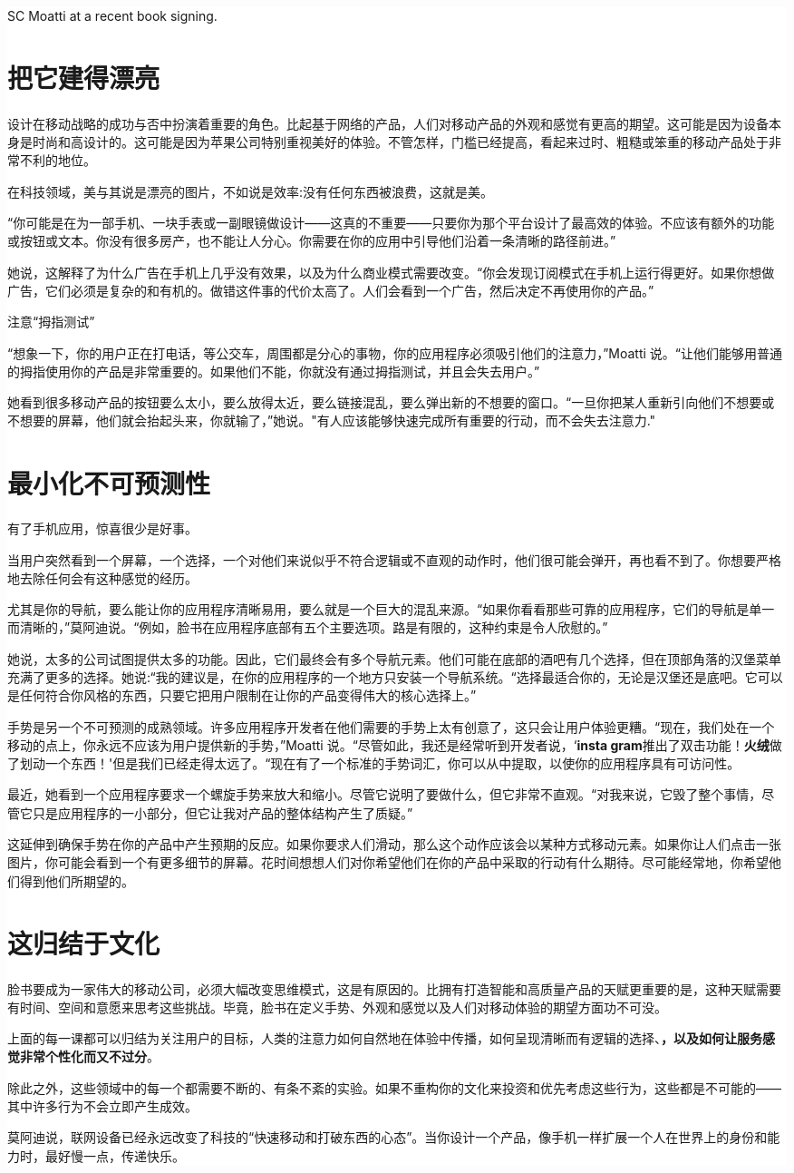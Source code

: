 SC Moatti at a recent book signing.

# 把它建得漂亮

设计在移动战略的成功与否中扮演着重要的角色。比起基于网络的产品，人们对移动产品的外观和感觉有更高的期望。这可能是因为设备本身是时尚和高设计的。这可能是因为苹果公司特别重视美好的体验。不管怎样，门槛已经提高，看起来过时、粗糙或笨重的移动产品处于非常不利的地位。

在科技领域，美与其说是漂亮的图片，不如说是效率:没有任何东西被浪费，这就是美。

“你可能是在为一部手机、一块手表或一副眼镜做设计——这真的不重要——只要你为那个平台设计了最高效的体验。不应该有额外的功能或按钮或文本。你没有很多房产，也不能让人分心。你需要在你的应用中引导他们沿着一条清晰的路径前进。”

她说，这解释了为什么广告在手机上几乎没有效果，以及为什么商业模式需要改变。“你会发现订阅模式在手机上运行得更好。如果你想做广告，它们必须是复杂的和有机的。做错这件事的代价太高了。人们会看到一个广告，然后决定不再使用你的产品。”

注意“拇指测试”

“想象一下，你的用户正在打电话，等公交车，周围都是分心的事物，你的应用程序必须吸引他们的注意力，”Moatti 说。“让他们能够用普通的拇指使用你的产品是非常重要的。如果他们不能，你就没有通过拇指测试，并且会失去用户。”

她看到很多移动产品的按钮要么太小，要么放得太近，要么链接混乱，要么弹出新的不想要的窗口。“一旦你把某人重新引向他们不想要或不想要的屏幕，他们就会抬起头来，你就输了，”她说。"有人应该能够快速完成所有重要的行动，而不会失去注意力."

# 最小化不可预测性

有了手机应用，惊喜很少是好事。

当用户突然看到一个屏幕，一个选择，一个对他们来说似乎不符合逻辑或不直观的动作时，他们很可能会弹开，再也看不到了。你想要严格地去除任何会有这种感觉的经历。

尤其是你的导航，要么能让你的应用程序清晰易用，要么就是一个巨大的混乱来源。“如果你看看那些可靠的应用程序，它们的导航是单一而清晰的，”莫阿迪说。“例如，脸书在应用程序底部有五个主要选项。路是有限的，这种约束是令人欣慰的。”

她说，太多的公司试图提供太多的功能。因此，它们最终会有多个导航元素。他们可能在底部的酒吧有几个选择，但在顶部角落的汉堡菜单充满了更多的选择。她说:“我的建议是，在你的应用程序的一个地方只安装一个导航系统。“选择最适合你的，无论是汉堡还是底吧。它可以是任何符合你风格的东西，只要它把用户限制在让你的产品变得伟大的核心选择上。”

手势是另一个不可预测的成熟领域。许多应用程序开发者在他们需要的手势上太有创意了，这只会让用户体验更糟。“现在，我们处在一个移动的点上，你永远不应该为用户提供新的手势，”Moatti 说。“尽管如此，我还是经常听到开发者说，‘**insta gram**推出了双击功能！**火绒**做了划动一个东西！'但是我们已经走得太远了。“现在有了一个标准的手势词汇，你可以从中提取，以使你的应用程序具有可访问性。

最近，她看到一个应用程序要求一个螺旋手势来放大和缩小。尽管它说明了要做什么，但它非常不直观。“对我来说，它毁了整个事情，尽管它只是应用程序的一小部分，但它让我对产品的整体结构产生了质疑。”

这延伸到确保手势在你的产品中产生预期的反应。如果你要求人们滑动，那么这个动作应该会以某种方式移动元素。如果你让人们点击一张图片，你可能会看到一个有更多细节的屏幕。花时间想想人们对你希望他们在你的产品中采取的行动有什么期待。尽可能经常地，你希望他们得到他们所期望的。

# 这归结于文化

脸书要成为一家伟大的移动公司，必须大幅改变思维模式，这是有原因的。比拥有打造智能和高质量产品的天赋更重要的是，这种天赋需要有时间、空间和意愿来思考这些挑战。毕竟，脸书在定义手势、外观和感觉以及人们对移动体验的期望方面功不可没。

上面的每一课都可以归结为关注用户的目标，人类的注意力如何自然地在体验中传播，如何呈现清晰而有逻辑的选择、**，以及如何让服务感觉非常个性化而又不过分**。

除此之外，这些领域中的每一个都需要不断的、有条不紊的实验。如果不重构你的文化来投资和优先考虑这些行为，这些都是不可能的——其中许多行为不会立即产生成效。

莫阿迪说，联网设备已经永远改变了科技的“快速移动和打破东西的心态”。当你设计一个产品，像手机一样扩展一个人在世界上的身份和能力时，最好慢一点，传递快乐。